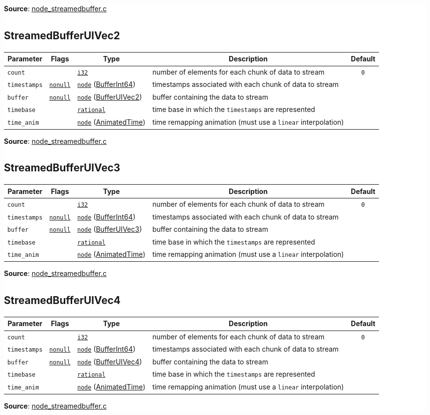 **Source**: [node_streamedbuffer.c](/libnodegl/node_streamedbuffer.c)


## StreamedBufferUIVec2

Parameter | Flags | Type | Description | Default
--------- | ----- | ---- | ----------- | :-----:
`count` |  | [`i32`](#parameter-types) | number of elements for each chunk of data to stream | `0`
`timestamps` |  [`nonull`](#Parameter-flags) | [`node`](#parameter-types) ([BufferInt64](#buffer)) | timestamps associated with each chunk of data to stream | 
`buffer` |  [`nonull`](#Parameter-flags) | [`node`](#parameter-types) ([BufferUIVec2](#buffer)) | buffer containing the data to stream | 
`timebase` |  | [`rational`](#parameter-types) | time base in which the `timestamps` are represented | 
`time_anim` |  | [`node`](#parameter-types) ([AnimatedTime](#animatedtime)) | time remapping animation (must use a `linear` interpolation) | 


**Source**: [node_streamedbuffer.c](/libnodegl/node_streamedbuffer.c)


## StreamedBufferUIVec3

Parameter | Flags | Type | Description | Default
--------- | ----- | ---- | ----------- | :-----:
`count` |  | [`i32`](#parameter-types) | number of elements for each chunk of data to stream | `0`
`timestamps` |  [`nonull`](#Parameter-flags) | [`node`](#parameter-types) ([BufferInt64](#buffer)) | timestamps associated with each chunk of data to stream | 
`buffer` |  [`nonull`](#Parameter-flags) | [`node`](#parameter-types) ([BufferUIVec3](#buffer)) | buffer containing the data to stream | 
`timebase` |  | [`rational`](#parameter-types) | time base in which the `timestamps` are represented | 
`time_anim` |  | [`node`](#parameter-types) ([AnimatedTime](#animatedtime)) | time remapping animation (must use a `linear` interpolation) | 


**Source**: [node_streamedbuffer.c](/libnodegl/node_streamedbuffer.c)


## StreamedBufferUIVec4

Parameter | Flags | Type | Description | Default
--------- | ----- | ---- | ----------- | :-----:
`count` |  | [`i32`](#parameter-types) | number of elements for each chunk of data to stream | `0`
`timestamps` |  [`nonull`](#Parameter-flags) | [`node`](#parameter-types) ([BufferInt64](#buffer)) | timestamps associated with each chunk of data to stream | 
`buffer` |  [`nonull`](#Parameter-flags) | [`node`](#parameter-types) ([BufferUIVec4](#buffer)) | buffer containing the data to stream | 
`timebase` |  | [`rational`](#parameter-types) | time base in which the `timestamps` are represented | 
`time_anim` |  | [`node`](#parameter-types) ([AnimatedTime](#animatedtime)) | time remapping animation (must use a `linear` interpolation) | 


**Source**: [node_streamedbuffer.c](/libnodegl/node_streamedbuffer.c)
